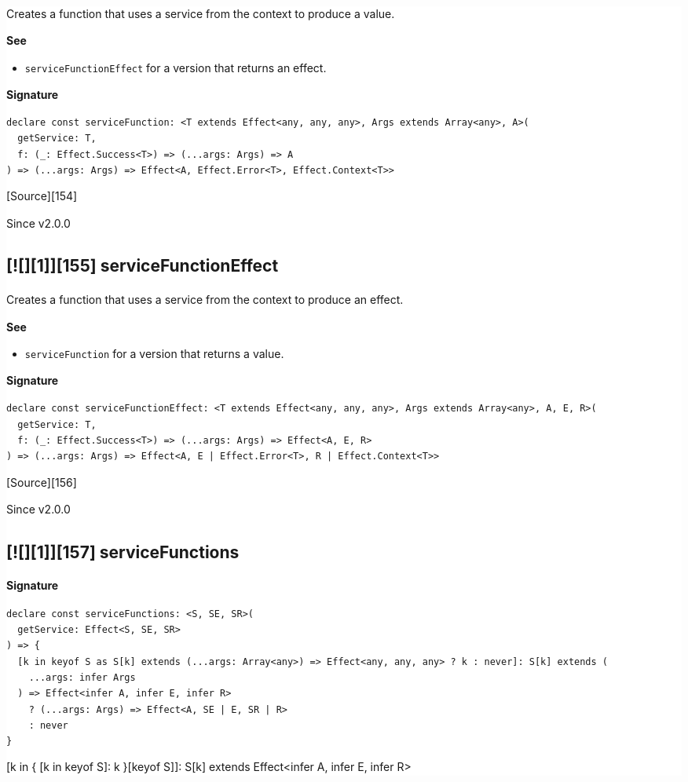 Creates a function that uses a service from the context to produce a value.

**See**

- `serviceFunctionEffect` for a version that returns an effect.

**Signature**

```highlight
declare const serviceFunction: <T extends Effect<any, any, any>, Args extends Array<any>, A>(
  getService: T,
  f: (_: Effect.Success<T>) => (...args: Args) => A
) => (...args: Args) => Effect<A, Effect.Error<T>, Effect.Context<T>>
```

[Source][154]

Since v2.0.0

## [![][1]][155] serviceFunctionEffect

Creates a function that uses a service from the context to produce an effect.

**See**

- `serviceFunction` for a version that returns a value.

**Signature**

```highlight
declare const serviceFunctionEffect: <T extends Effect<any, any, any>, Args extends Array<any>, A, E, R>(
  getService: T,
  f: (_: Effect.Success<T>) => (...args: Args) => Effect<A, E, R>
) => (...args: Args) => Effect<A, E | Effect.Error<T>, R | Effect.Context<T>>
```

[Source][156]

Since v2.0.0

## [![][1]][157] serviceFunctions

**Signature**

```highlight
declare const serviceFunctions: <S, SE, SR>(
  getService: Effect<S, SE, SR>
) => {
  [k in keyof S as S[k] extends (...args: Array<any>) => Effect<any, any, any> ? k : never]: S[k] extends (
    ...args: infer Args
  ) => Effect<infer A, infer E, infer R>
    ? (...args: Args) => Effect<A, SE | E, SR | R>
    : never
}
```


  [k in { [k in keyof S]: k }[keyof S]]: S[k] extends Effect<infer A, infer E, infer R>